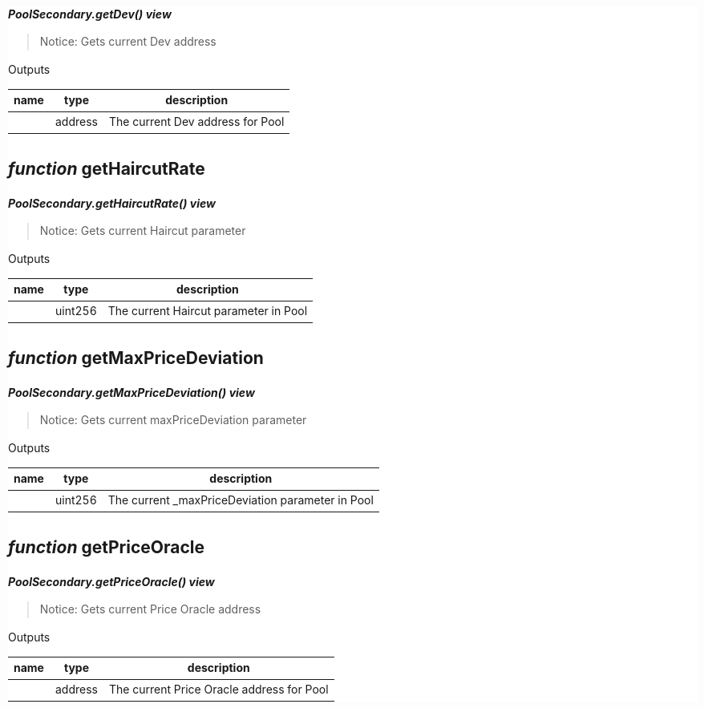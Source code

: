 ***PoolSecondary.getDev() view***

> Notice: Gets current Dev address

Outputs

| **name** | **type** | **description** |
|-|-|-|
|  | address | The current Dev address for Pool |



## *function* getHaircutRate

***PoolSecondary.getHaircutRate() view***

> Notice: Gets current Haircut parameter

Outputs

| **name** | **type** | **description** |
|-|-|-|
|  | uint256 | The current Haircut parameter in Pool |



## *function* getMaxPriceDeviation

***PoolSecondary.getMaxPriceDeviation() view***

> Notice: Gets current maxPriceDeviation parameter

Outputs

| **name** | **type** | **description** |
|-|-|-|
|  | uint256 | The current _maxPriceDeviation parameter in Pool |



## *function* getPriceOracle

***PoolSecondary.getPriceOracle() view***

> Notice: Gets current Price Oracle address

Outputs

| **name** | **type** | **description** |
|-|-|-|
|  | address | The current Price Oracle address for Pool |
